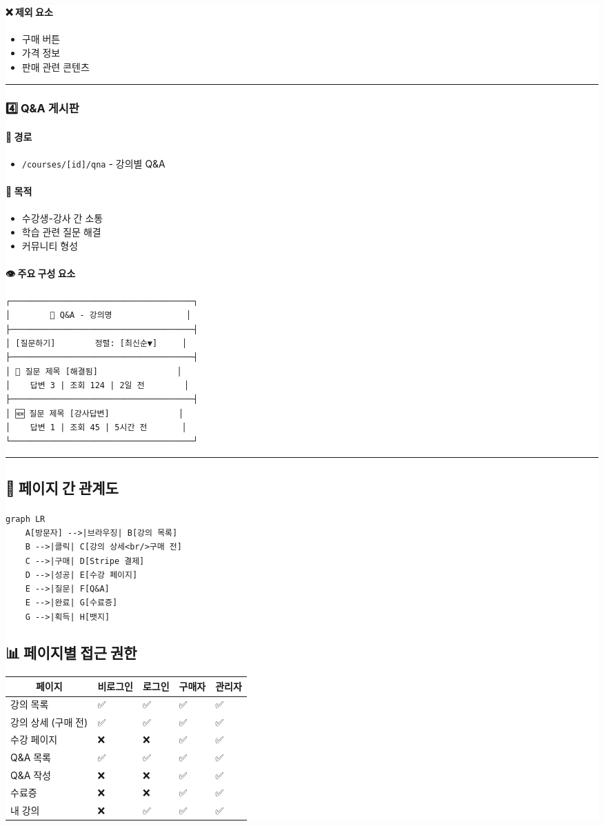 #### ❌ 제외 요소
- 구매 버튼
- 가격 정보
- 판매 관련 콘텐츠

---

### 4️⃣ Q&A 게시판

#### 📍 경로
- `/courses/[id]/qna` - 강의별 Q&A

#### 🎯 목적
- 수강생-강사 간 소통
- 학습 관련 질문 해결
- 커뮤니티 형성

#### 👁️ 주요 구성 요소
```
┌─────────────────────────────────────┐
│        💬 Q&A - 강의명               │
├─────────────────────────────────────┤
│ [질문하기]        정렬: [최신순▼]     │
├─────────────────────────────────────┤
│ 📌 질문 제목 [해결됨]                │
│    답변 3 | 조회 124 | 2일 전        │
├─────────────────────────────────────┤
│ 🆕 질문 제목 [강사답변]              │
│    답변 1 | 조회 45 | 5시간 전       │
└─────────────────────────────────────┘
```

---

## 🔄 페이지 간 관계도

```mermaid
graph LR
    A[방문자] -->|브라우징| B[강의 목록]
    B -->|클릭| C[강의 상세<br/>구매 전]
    C -->|구매| D[Stripe 결제]
    D -->|성공| E[수강 페이지]
    E -->|질문| F[Q&A]
    E -->|완료| G[수료증]
    G -->|획득| H[뱃지]
```

## 📊 페이지별 접근 권한

| 페이지 | 비로그인 | 로그인 | 구매자 | 관리자 |
|--------|----------|--------|--------|--------|
| 강의 목록 | ✅ | ✅ | ✅ | ✅ |
| 강의 상세 (구매 전) | ✅ | ✅ | ✅ | ✅ |
| 수강 페이지 | ❌ | ❌ | ✅ | ✅ |
| Q&A 목록 | ✅ | ✅ | ✅ | ✅ |
| Q&A 작성 | ❌ | ❌ | ✅ | ✅ |
| 수료증 | ❌ | ❌ | ✅ | ✅ |
| 내 강의 | ❌ | ✅ | ✅ | ✅ |
